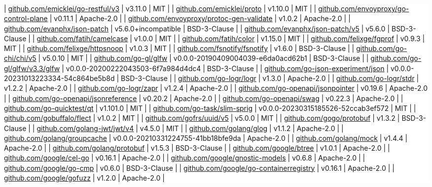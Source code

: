| [github.com/emicklei/go-restful/v3](https://github.com/emicklei/go-restful) | v3.11.0 | MIT |
| [github.com/emicklei/proto](https://github.com/emicklei/proto) | v1.10.0 | MIT |
| [github.com/envoyproxy/go-control-plane](https://github.com/envoyproxy/go-control-plane) | v0.11.1 | Apache-2.0 |
| [github.com/envoyproxy/protoc-gen-validate](https://github.com/envoyproxy/protoc-gen-validate) | v1.0.2 | Apache-2.0 |
| [github.com/evanphx/json-patch](https://github.com/evanphx/json-patch) | v5.6.0+incompatible | BSD-3-Clause |
| [github.com/evanphx/json-patch/v5](https://github.com/evanphx/json-patch) | v5.6.0 | BSD-3-Clause |
| [github.com/fatih/camelcase](https://github.com/fatih/camelcase) | v1.0.0 | MIT |
| [github.com/fatih/color](https://github.com/fatih/color) | v1.15.0 | MIT |
| [github.com/felixge/fgprof](https://github.com/felixge/fgprof) | v0.9.3 | MIT |
| [github.com/felixge/httpsnoop](https://github.com/felixge/httpsnoop) | v1.0.3 | MIT |
| [github.com/fsnotify/fsnotify](https://github.com/fsnotify/fsnotify) | v1.6.0 | BSD-3-Clause |
| [github.com/go-chi/chi/v5](https://github.com/go-chi/chi) | v5.0.10 | MIT |
| [github.com/go-gl/glfw](https://github.com/go-gl/glfw) | v0.0.0-20190409004039-e6da0acd62b1 | BSD-3-Clause |
| [github.com/go-gl/glfw/v3.3/glfw](https://github.com/go-gl/glfw) | v0.0.0-20200222043503-6f7a984d4dc4 | BSD-3-Clause |
| [github.com/go-json-experiment/json](https://github.com/go-json-experiment/json) | v0.0.0-20231013223334-54c864be5b8d | BSD-3-Clause |
| [github.com/go-logr/logr](https://github.com/go-logr/logr) | v1.3.0 | Apache-2.0 |
| [github.com/go-logr/stdr](https://github.com/go-logr/stdr) | v1.2.2 | Apache-2.0 |
| [github.com/go-logr/zapr](https://github.com/go-logr/zapr) | v1.2.4 | Apache-2.0 |
| [github.com/go-openapi/jsonpointer](https://github.com/go-openapi/jsonpointer) | v0.19.6 | Apache-2.0 |
| [github.com/go-openapi/jsonreference](https://github.com/go-openapi/jsonreference) | v0.20.2 | Apache-2.0 |
| [github.com/go-openapi/swag](https://github.com/go-openapi/swag) | v0.22.3 | Apache-2.0 |
| [github.com/go-quicktest/qt](https://github.com/go-quicktest/qt) | v1.101.0 | MIT |
| [github.com/go-task/slim-sprig](https://github.com/go-task/slim-sprig) | v0.0.0-20230315185526-52ccab3ef572 | MIT |
| [github.com/gobuffalo/flect](https://github.com/gobuffalo/flect) | v1.0.2 | MIT |
| [github.com/gofrs/uuid/v5](https://github.com/gofrs/uuid) | v5.0.0 | MIT |
| [github.com/gogo/protobuf](https://github.com/gogo/protobuf) | v1.3.2 | BSD-3-Clause |
| [github.com/golang-jwt/jwt/v4](https://github.com/golang-jwt/jwt) | v4.5.0 | MIT |
| [github.com/golang/glog](https://github.com/golang/glog) | v1.1.2 | Apache-2.0 |
| [github.com/golang/groupcache](https://github.com/golang/groupcache) | v0.0.0-20210331224755-41bb18bfe9da | Apache-2.0 |
| [github.com/golang/mock](https://github.com/golang/mock) | v1.4.4 | Apache-2.0 |
| [github.com/golang/protobuf](https://github.com/golang/protobuf) | v1.5.3 | BSD-3-Clause |
| [github.com/google/btree](https://github.com/google/btree) | v1.0.1 | Apache-2.0 |
| [github.com/google/cel-go](https://github.com/google/cel-go) | v0.16.1 | Apache-2.0 |
| [github.com/google/gnostic-models](https://github.com/google/gnostic-models) | v0.6.8 | Apache-2.0 |
| [github.com/google/go-cmp](https://github.com/google/go-cmp) | v0.6.0 | BSD-3-Clause |
| [github.com/google/go-containerregistry](https://github.com/google/go-containerregistry) | v0.16.1 | Apache-2.0 |
| [github.com/google/gofuzz](https://github.com/google/gofuzz) | v1.2.0 | Apache-2.0 |